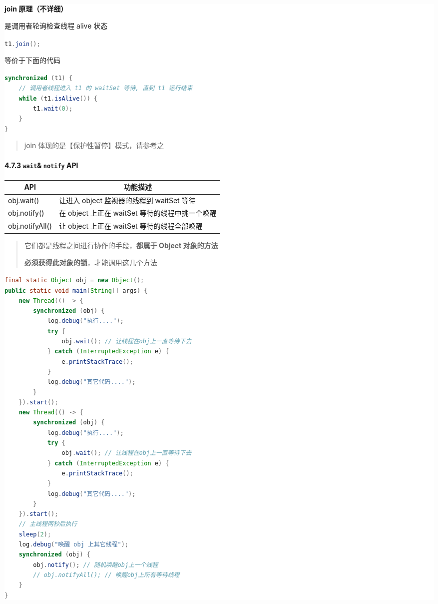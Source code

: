 **join 原理（不详细）**

是调用者轮询检查线程 alive 状态  

```java
t1.join();
```

等价于下面的代码

```java
synchronized (t1) {
    // 调用者线程进入 t1 的 waitSet 等待, 直到 t1 运行结束
    while (t1.isAlive()) {
        t1.wait(0);
    }
}
```

> join 体现的是【保护性暂停】模式，请参考之  

#### 4.7.3 `wait`& `notify` API

| API             | 功能描述                                        |
| --------------- | ----------------------------------------------- |
| obj.wait()      | 让进入 object 监视器的线程到 waitSet 等待       |
| obj.notify()    | 在 object 上正在 waitSet 等待的线程中挑一个唤醒 |
| obj.notifyAll() | 让 object 上正在 waitSet 等待的线程全部唤醒     |

> 它们都是线程之间进行协作的手段，**都属于 Object 对象的方法**
>
> **必须获得此对象的锁**，才能调用这几个方法  

```java
final static Object obj = new Object();
public static void main(String[] args) {
    new Thread(() -> {
        synchronized (obj) {
            log.debug("执行....");
            try {
                obj.wait(); // 让线程在obj上一直等待下去
            } catch (InterruptedException e) {
                e.printStackTrace();
            }
            log.debug("其它代码....");
        }
    }).start();
    new Thread(() -> {
        synchronized (obj) {
            log.debug("执行....");
            try {
                obj.wait(); // 让线程在obj上一直等待下去
            } catch (InterruptedException e) {
                e.printStackTrace();
            }
            log.debug("其它代码....");
        }
    }).start();
    // 主线程两秒后执行
    sleep(2);
    log.debug("唤醒 obj 上其它线程");
    synchronized (obj) {
        obj.notify(); // 随机唤醒obj上一个线程
        // obj.notifyAll(); // 唤醒obj上所有等待线程
    }
}
```